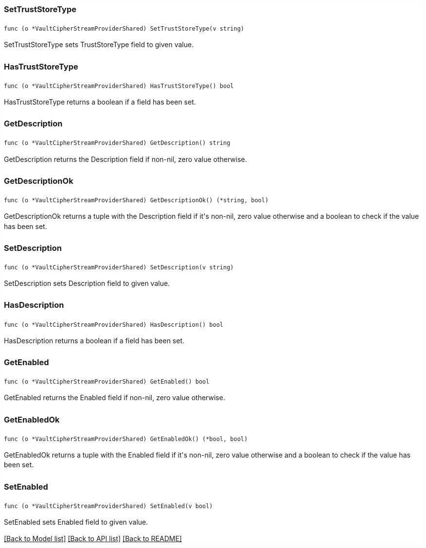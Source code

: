 ### SetTrustStoreType

`func (o *VaultCipherStreamProviderShared) SetTrustStoreType(v string)`

SetTrustStoreType sets TrustStoreType field to given value.

### HasTrustStoreType

`func (o *VaultCipherStreamProviderShared) HasTrustStoreType() bool`

HasTrustStoreType returns a boolean if a field has been set.

### GetDescription

`func (o *VaultCipherStreamProviderShared) GetDescription() string`

GetDescription returns the Description field if non-nil, zero value otherwise.

### GetDescriptionOk

`func (o *VaultCipherStreamProviderShared) GetDescriptionOk() (*string, bool)`

GetDescriptionOk returns a tuple with the Description field if it's non-nil, zero value otherwise
and a boolean to check if the value has been set.

### SetDescription

`func (o *VaultCipherStreamProviderShared) SetDescription(v string)`

SetDescription sets Description field to given value.

### HasDescription

`func (o *VaultCipherStreamProviderShared) HasDescription() bool`

HasDescription returns a boolean if a field has been set.

### GetEnabled

`func (o *VaultCipherStreamProviderShared) GetEnabled() bool`

GetEnabled returns the Enabled field if non-nil, zero value otherwise.

### GetEnabledOk

`func (o *VaultCipherStreamProviderShared) GetEnabledOk() (*bool, bool)`

GetEnabledOk returns a tuple with the Enabled field if it's non-nil, zero value otherwise
and a boolean to check if the value has been set.

### SetEnabled

`func (o *VaultCipherStreamProviderShared) SetEnabled(v bool)`

SetEnabled sets Enabled field to given value.



[[Back to Model list]](../README.md#documentation-for-models) [[Back to API list]](../README.md#documentation-for-api-endpoints) [[Back to README]](../README.md)


